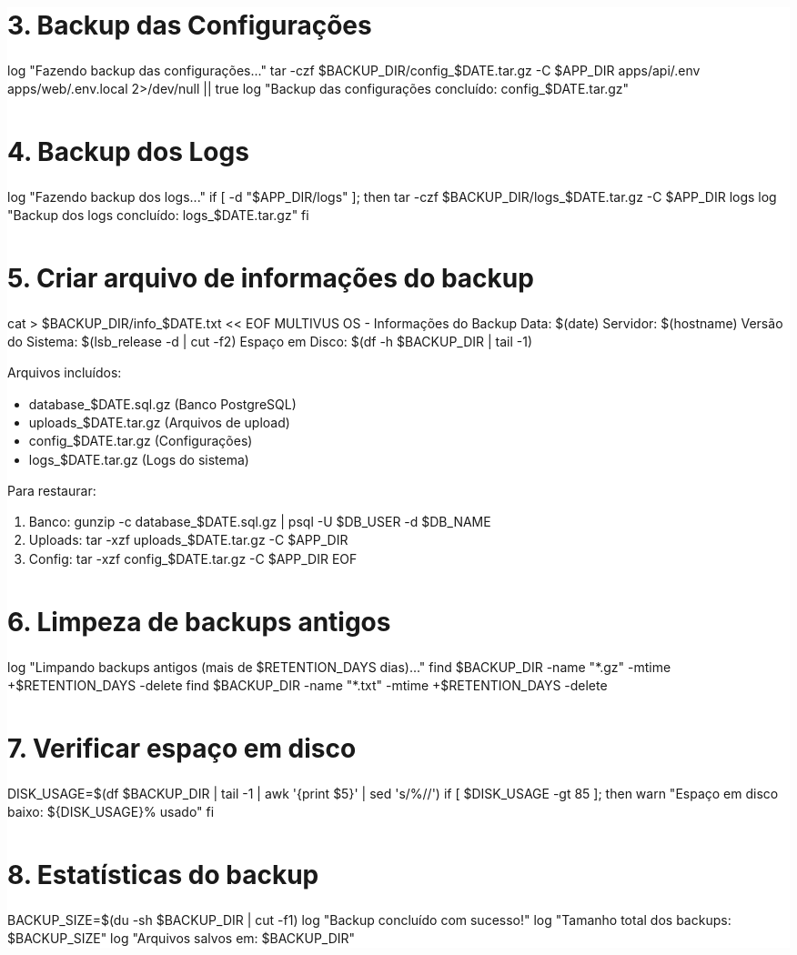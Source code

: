 # 3. Backup das Configurações
log "Fazendo backup das configurações..."
tar -czf $BACKUP_DIR/config_$DATE.tar.gz -C $APP_DIR apps/api/.env apps/web/.env.local 2>/dev/null || true
log "Backup das configurações concluído: config_$DATE.tar.gz"

# 4. Backup dos Logs
log "Fazendo backup dos logs..."
if [ -d "$APP_DIR/logs" ]; then
    tar -czf $BACKUP_DIR/logs_$DATE.tar.gz -C $APP_DIR logs
    log "Backup dos logs concluído: logs_$DATE.tar.gz"
fi

# 5. Criar arquivo de informações do backup
cat > $BACKUP_DIR/info_$DATE.txt << EOF
MULTIVUS OS - Informações do Backup
Data: $(date)
Servidor: $(hostname)
Versão do Sistema: $(lsb_release -d | cut -f2)
Espaço em Disco: $(df -h $BACKUP_DIR | tail -1)

Arquivos incluídos:
- database_$DATE.sql.gz (Banco PostgreSQL)
- uploads_$DATE.tar.gz (Arquivos de upload)
- config_$DATE.tar.gz (Configurações)
- logs_$DATE.tar.gz (Logs do sistema)

Para restaurar:
1. Banco: gunzip -c database_$DATE.sql.gz | psql -U $DB_USER -d $DB_NAME
2. Uploads: tar -xzf uploads_$DATE.tar.gz -C $APP_DIR
3. Config: tar -xzf config_$DATE.tar.gz -C $APP_DIR
EOF

# 6. Limpeza de backups antigos
log "Limpando backups antigos (mais de $RETENTION_DAYS dias)..."
find $BACKUP_DIR -name "*.gz" -mtime +$RETENTION_DAYS -delete
find $BACKUP_DIR -name "*.txt" -mtime +$RETENTION_DAYS -delete

# 7. Verificar espaço em disco
DISK_USAGE=$(df $BACKUP_DIR | tail -1 | awk '{print $5}' | sed 's/%//')
if [ $DISK_USAGE -gt 85 ]; then
    warn "Espaço em disco baixo: ${DISK_USAGE}% usado"
fi

# 8. Estatísticas do backup
BACKUP_SIZE=$(du -sh $BACKUP_DIR | cut -f1)
log "Backup concluído com sucesso!"
log "Tamanho total dos backups: $BACKUP_SIZE"
log "Arquivos salvos em: $BACKUP_DIR"

